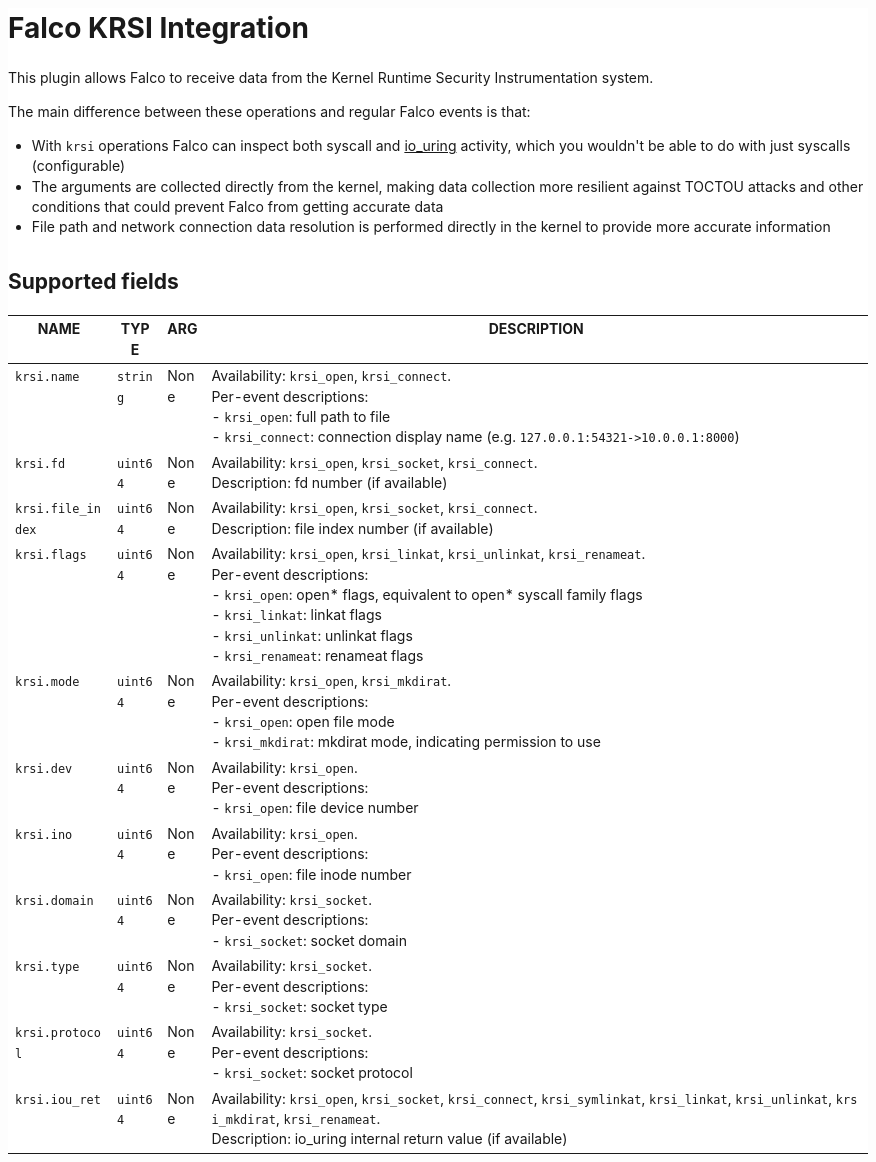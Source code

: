 # Falco KRSI Integration

This plugin allows Falco to receive data from the Kernel Runtime Security Instrumentation system.

The main difference between these operations and regular Falco events is that:
* With `krsi` operations Falco can inspect both syscall and [io_uring](https://www.man7.org/linux/man-pages/man7/io_uring.7.html) activity, which you wouldn't be able to do with just syscalls (configurable)
* The arguments are collected directly from the kernel, making data collection more resilient against TOCTOU attacks and other conditions that could prevent Falco from getting accurate data
* File path and network connection data resolution is performed directly in the kernel to provide more accurate information

## Supported fields


|       NAME        |   TYPE   | ARG  |                                                                                                                                                                        DESCRIPTION                                                                                                                                                                         |
|-------------------|----------|------|------------------------------------------------------------------------------------------------------------------------------------------------------------------------------------------------------------------------------------------------------------------------------------------------------------------------------------------------------------|
| `krsi.name`       | `string` | None | Availability: `krsi_open`, `krsi_connect`.<br/>            Per-event descriptions:<br/>            - `krsi_open`: full path to file<br/>            - `krsi_connect`: connection display name (e.g. `127.0.0.1:54321->10.0.0.1:8000`)                                                                                                                      |
| `krsi.fd`         | `uint64` | None | Availability: `krsi_open`, `krsi_socket`, `krsi_connect`.<br/>            Description: fd number (if available)                                                                                                                                                                                                                                            |
| `krsi.file_index` | `uint64` | None | Availability: `krsi_open`, `krsi_socket`, `krsi_connect`.<br/>            Description: file index number (if available)                                                                                                                                                                                                                                    |
| `krsi.flags`      | `uint64` | None | Availability: `krsi_open`, `krsi_linkat`, `krsi_unlinkat`, `krsi_renameat`.<br/>            Per-event descriptions:<br/>            - `krsi_open`: open* flags, equivalent to open* syscall family flags<br/>            - `krsi_linkat`: linkat flags<br/>            - `krsi_unlinkat`: unlinkat flags<br/>            - `krsi_renameat`: renameat flags |
| `krsi.mode`       | `uint64` | None | Availability: `krsi_open`, `krsi_mkdirat`.<br/>            Per-event descriptions:<br/>            - `krsi_open`: open file mode<br/>            - `krsi_mkdirat`: mkdirat mode, indicating permission to use                                                                                                                                              |
| `krsi.dev`        | `uint64` | None | Availability: `krsi_open`.<br/>            Per-event descriptions:<br/>            - `krsi_open`: file device number                                                                                                                                                                                                                                       |
| `krsi.ino`        | `uint64` | None | Availability: `krsi_open`.<br/>            Per-event descriptions:<br/>            - `krsi_open`: file inode number                                                                                                                                                                                                                                        |
| `krsi.domain`     | `uint64` | None | Availability: `krsi_socket`.<br/>            Per-event descriptions:<br/>            - `krsi_socket`: socket domain                                                                                                                                                                                                                                        |
| `krsi.type`       | `uint64` | None | Availability: `krsi_socket`.<br/>            Per-event descriptions:<br/>            - `krsi_socket`: socket type                                                                                                                                                                                                                                          |
| `krsi.protocol`   | `uint64` | None | Availability: `krsi_socket`.<br/>            Per-event descriptions:<br/>            - `krsi_socket`: socket protocol                                                                                                                                                                                                                                      |
| `krsi.iou_ret`    | `uint64` | None | Availability: `krsi_open`, `krsi_socket`, `krsi_connect`, `krsi_symlinkat`, `krsi_linkat`, `krsi_unlinkat`, `krsi_mkdirat`, `krsi_renameat`.<br/>            Description: io_uring internal return value (if available)                                                                                                                                    |